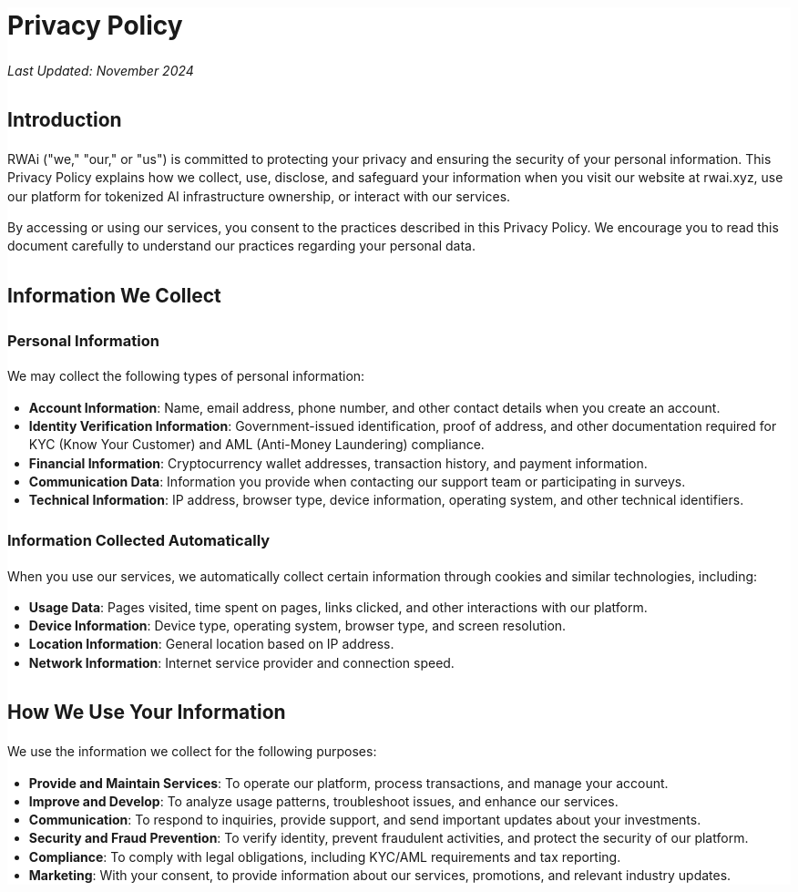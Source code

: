 # Privacy Policy

*Last Updated: November 2024*

## Introduction

RWAi ("we," "our," or "us") is committed to protecting your privacy and ensuring the security of your personal information. This Privacy Policy explains how we collect, use, disclose, and safeguard your information when you visit our website at rwai.xyz, use our platform for tokenized AI infrastructure ownership, or interact with our services.

By accessing or using our services, you consent to the practices described in this Privacy Policy. We encourage you to read this document carefully to understand our practices regarding your personal data.

## Information We Collect

### Personal Information

We may collect the following types of personal information:

- **Account Information**: Name, email address, phone number, and other contact details when you create an account.
- **Identity Verification Information**: Government-issued identification, proof of address, and other documentation required for KYC (Know Your Customer) and AML (Anti-Money Laundering) compliance.
- **Financial Information**: Cryptocurrency wallet addresses, transaction history, and payment information.
- **Communication Data**: Information you provide when contacting our support team or participating in surveys.
- **Technical Information**: IP address, browser type, device information, operating system, and other technical identifiers.

### Information Collected Automatically

When you use our services, we automatically collect certain information through cookies and similar technologies, including:

- **Usage Data**: Pages visited, time spent on pages, links clicked, and other interactions with our platform.
- **Device Information**: Device type, operating system, browser type, and screen resolution.
- **Location Information**: General location based on IP address.
- **Network Information**: Internet service provider and connection speed.

## How We Use Your Information

We use the information we collect for the following purposes:

- **Provide and Maintain Services**: To operate our platform, process transactions, and manage your account.
- **Improve and Develop**: To analyze usage patterns, troubleshoot issues, and enhance our services.
- **Communication**: To respond to inquiries, provide support, and send important updates about your investments.
- **Security and Fraud Prevention**: To verify identity, prevent fraudulent activities, and protect the security of our platform.
- **Compliance**: To comply with legal obligations, including KYC/AML requirements and tax reporting.
- **Marketing**: With your consent, to provide information about our services, promotions, and relevant industry updates.
